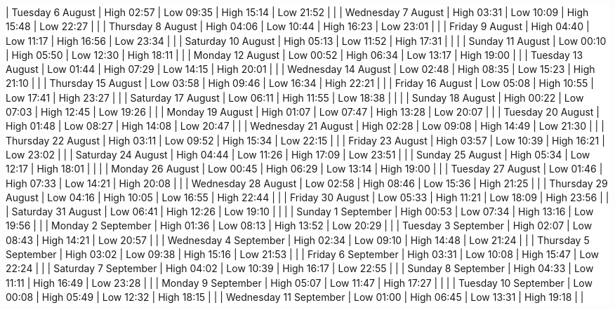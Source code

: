 | Tuesday 6 August | High 02:57 | Low 09:35 | High 15:14 | Low 21:52 |  |
| Wednesday 7 August | High 03:31 | Low 10:09 | High 15:48 | Low 22:27 |  |
| Thursday 8 August | High 04:06 | Low 10:44 | High 16:23 | Low 23:01 |  |
| Friday 9 August | High 04:40 | Low 11:17 | High 16:56 | Low 23:34 |  |
| Saturday 10 August | High 05:13 | Low 11:52 | High 17:31 |  |  |
| Sunday 11 August | Low 00:10 | High 05:50 | Low 12:30 | High 18:11 |  |
| Monday 12 August | Low 00:52 | High 06:34 | Low 13:17 | High 19:00 |  |
| Tuesday 13 August | Low 01:44 | High 07:29 | Low 14:15 | High 20:01 |  |
| Wednesday 14 August | Low 02:48 | High 08:35 | Low 15:23 | High 21:10 |  |
| Thursday 15 August | Low 03:58 | High 09:46 | Low 16:34 | High 22:21 |  |
| Friday 16 August | Low 05:08 | High 10:55 | Low 17:41 | High 23:27 |  |
| Saturday 17 August | Low 06:11 | High 11:55 | Low 18:38 |  |  |
| Sunday 18 August | High 00:22 | Low 07:03 | High 12:45 | Low 19:26 |  |
| Monday 19 August | High 01:07 | Low 07:47 | High 13:28 | Low 20:07 |  |
| Tuesday 20 August | High 01:48 | Low 08:27 | High 14:08 | Low 20:47 |  |
| Wednesday 21 August | High 02:28 | Low 09:08 | High 14:49 | Low 21:30 |  |
| Thursday 22 August | High 03:11 | Low 09:52 | High 15:34 | Low 22:15 |  |
| Friday 23 August | High 03:57 | Low 10:39 | High 16:21 | Low 23:02 |  |
| Saturday 24 August | High 04:44 | Low 11:26 | High 17:09 | Low 23:51 |  |
| Sunday 25 August | High 05:34 | Low 12:17 | High 18:01 |  |  |
| Monday 26 August | Low 00:45 | High 06:29 | Low 13:14 | High 19:00 |  |
| Tuesday 27 August | Low 01:46 | High 07:33 | Low 14:21 | High 20:08 |  |
| Wednesday 28 August | Low 02:58 | High 08:46 | Low 15:36 | High 21:25 |  |
| Thursday 29 August | Low 04:16 | High 10:05 | Low 16:55 | High 22:44 |  |
| Friday 30 August | Low 05:33 | High 11:21 | Low 18:09 | High 23:56 |  |
| Saturday 31 August | Low 06:41 | High 12:26 | Low 19:10 |  |  |
| Sunday 1 September | High 00:53 | Low 07:34 | High 13:16 | Low 19:56 |  |
| Monday 2 September | High 01:36 | Low 08:13 | High 13:52 | Low 20:29 |  |
| Tuesday 3 September | High 02:07 | Low 08:43 | High 14:21 | Low 20:57 |  |
| Wednesday 4 September | High 02:34 | Low 09:10 | High 14:48 | Low 21:24 |  |
| Thursday 5 September | High 03:02 | Low 09:38 | High 15:16 | Low 21:53 |  |
| Friday 6 September | High 03:31 | Low 10:08 | High 15:47 | Low 22:24 |  |
| Saturday 7 September | High 04:02 | Low 10:39 | High 16:17 | Low 22:55 |  |
| Sunday 8 September | High 04:33 | Low 11:11 | High 16:49 | Low 23:28 |  |
| Monday 9 September | High 05:07 | Low 11:47 | High 17:27 |  |  |
| Tuesday 10 September | Low 00:08 | High 05:49 | Low 12:32 | High 18:15 |  |
| Wednesday 11 September | Low 01:00 | High 06:45 | Low 13:31 | High 19:18 |  |